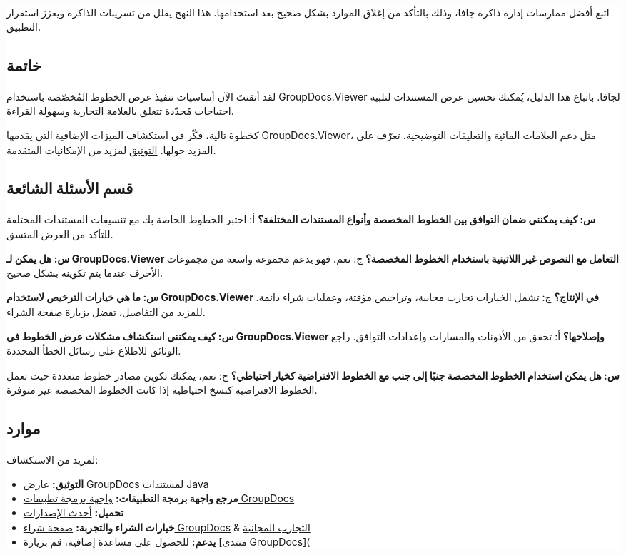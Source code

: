 اتبع أفضل ممارسات إدارة ذاكرة جافا، وذلك بالتأكد من إغلاق الموارد بشكل صحيح بعد استخدامها. هذا النهج يقلل من تسريبات الذاكرة ويعزز استقرار التطبيق.

## خاتمة

لقد أتقنتَ الآن أساسيات تنفيذ عرض الخطوط المُخصّصة باستخدام GroupDocs.Viewer لجافا. باتباع هذا الدليل، يُمكنك تحسين عرض المستندات لتلبية احتياجات مُحدّدة تتعلق بالعلامة التجارية وسهولة القراءة.

كخطوة تالية، فكّر في استكشاف الميزات الإضافية التي يقدمها GroupDocs.Viewer، مثل دعم العلامات المائية والتعليقات التوضيحية. تعرّف على المزيد حولها. [التوثيق](https://docs.groupdocs.com/viewer/java/) لمزيد من الإمكانيات المتقدمة.

## قسم الأسئلة الشائعة

**س: كيف يمكنني ضمان التوافق بين الخطوط المخصصة وأنواع المستندات المختلفة؟**
أ: اختبر الخطوط الخاصة بك مع تنسيقات المستندات المختلفة للتأكد من العرض المتسق.

**س: هل يمكن لـ GroupDocs.Viewer التعامل مع النصوص غير اللاتينية باستخدام الخطوط المخصصة؟**
ج: نعم، فهو يدعم مجموعة واسعة من مجموعات الأحرف عندما يتم تكوينه بشكل صحيح.

**س: ما هي خيارات الترخيص لاستخدام GroupDocs.Viewer في الإنتاج؟**
ج: تشمل الخيارات تجارب مجانية، وتراخيص مؤقتة، وعمليات شراء دائمة. للمزيد من التفاصيل، تفضل بزيارة [صفحة الشراء](https://purchase.groupdocs.com/buy).

**س: كيف يمكنني استكشاف مشكلات عرض الخطوط في GroupDocs.Viewer وإصلاحها؟**
أ: تحقق من الأذونات والمسارات وإعدادات التوافق. راجع الوثائق للاطلاع على رسائل الخطأ المحددة.

**س: هل يمكن استخدام الخطوط المخصصة جنبًا إلى جنب مع الخطوط الافتراضية كخيار احتياطي؟**
ج: نعم، يمكنك تكوين مصادر خطوط متعددة حيث تعمل الخطوط الافتراضية كنسخ احتياطية إذا كانت الخطوط المخصصة غير متوفرة.

## موارد

لمزيد من الاستكشاف:
- **التوثيق:** [عارض GroupDocs لمستندات Java](https://docs.groupdocs.com/viewer/java/)
- **مرجع واجهة برمجة التطبيقات:** [واجهة برمجة تطبيقات GroupDocs](https://reference.groupdocs.com/viewer/java/)
- **تحميل:** [أحدث الإصدارات](https://releases.groupdocs.com/viewer/java/)
- **خيارات الشراء والتجربة:** [صفحة شراء GroupDocs](https://purchase.groupdocs.com/buy) & [التجارب المجانية](https://releases.groupdocs.com/viewer/java/)
- **يدعم:** للحصول على مساعدة إضافية، قم بزيارة [منتدى GroupDocs](
